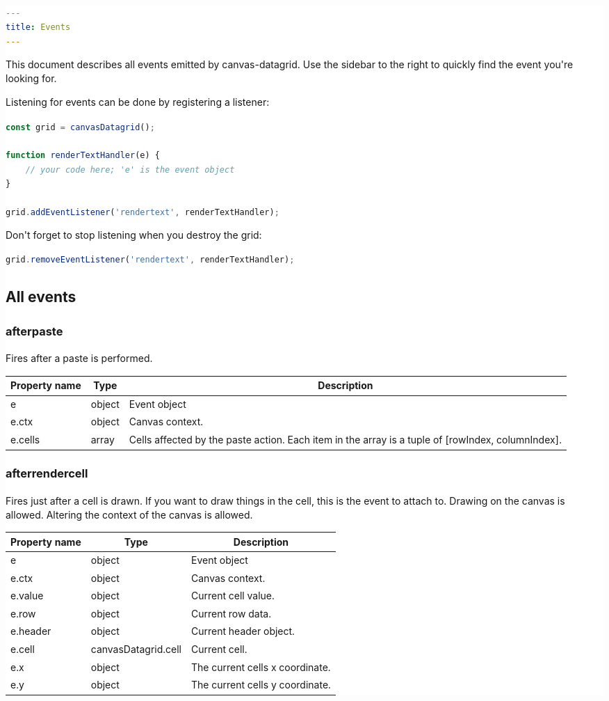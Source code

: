 ```yaml
---
title: Events
---
```


This document describes all events emitted by canvas-datagrid. Use the sidebar to the right to quickly find the event you're looking for.

Listening for events can be done by registering a listener:

```js
const grid = canvasDatagrid();

function renderTextHandler(e) {
    // your code here; 'e' is the event object
}

grid.addEventListener('rendertext', renderTextHandler);
```

Don't forget to stop listening when you destroy the grid:

```js
grid.removeEventListener('rendertext', renderTextHandler);
```


## All events

### afterpaste

Fires after a paste is performed.

|Property name|Type|Description|
|---|---|---|
|e|object|Event object|
|e.ctx|object|Canvas context.|
|e.cells|array|Cells affected by the paste action. Each item in the array is a tuple of [rowIndex, columnIndex].|

### afterrendercell

Fires just after a cell is drawn.  If you want to draw things in the cell, this is the event to attach to.
Drawing on the canvas is allowed.  Altering the context of the canvas is allowed.

|Property name|Type|Description|
|---|---|---|
|e|object|Event object|
|e.ctx|object|Canvas context.|
|e.value|object|Current cell value.|
|e.row|object|Current row data.|
|e.header|object|Current header object.|
|e.cell|canvasDatagrid.cell|Current cell.|
|e.x|object|The current cells x coordinate.|
|e.y|object|The current cells y coordinate.|
